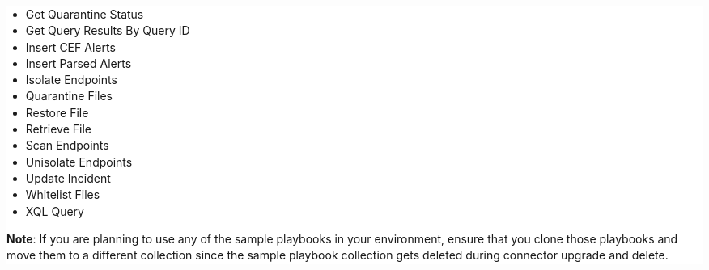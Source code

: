 - Get Quarantine Status
- Get Query Results By Query ID
- Insert CEF Alerts
- Insert Parsed Alerts
- Isolate Endpoints
- Quarantine Files
- Restore File
- Retrieve File
- Scan Endpoints
- Unisolate Endpoints
- Update Incident
- Whitelist Files
- XQL Query

**Note**: If you are planning to use any of the sample playbooks in your environment, ensure that you clone those playbooks and move them to a different collection since the sample playbook collection gets deleted during connector upgrade and delete.
